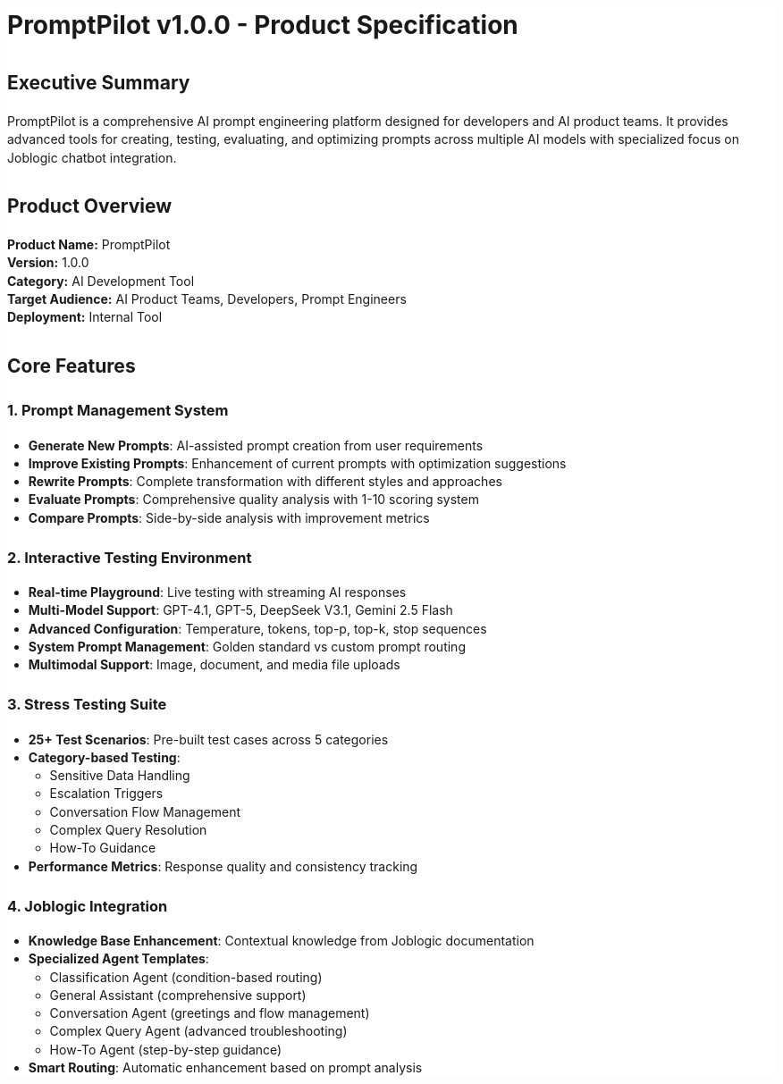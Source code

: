 # PromptPilot v1.0.0 - Product Specification

## Executive Summary

PromptPilot is a comprehensive AI prompt engineering platform designed for developers and AI product teams. It provides advanced tools for creating, testing, evaluating, and optimizing prompts across multiple AI models with specialized focus on Joblogic chatbot integration.

## Product Overview

**Product Name:** PromptPilot  
**Version:** 1.0.0  
**Category:** AI Development Tool  
**Target Audience:** AI Product Teams, Developers, Prompt Engineers  
**Deployment:** Internal Tool  

## Core Features

### 1. Prompt Management System
- **Generate New Prompts**: AI-assisted prompt creation from user requirements
- **Improve Existing Prompts**: Enhancement of current prompts with optimization suggestions
- **Rewrite Prompts**: Complete transformation with different styles and approaches
- **Evaluate Prompts**: Comprehensive quality analysis with 1-10 scoring system
- **Compare Prompts**: Side-by-side analysis with improvement metrics

### 2. Interactive Testing Environment
- **Real-time Playground**: Live testing with streaming AI responses
- **Multi-Model Support**: GPT-4.1, GPT-5, DeepSeek V3.1, Gemini 2.5 Flash
- **Advanced Configuration**: Temperature, tokens, top-p, top-k, stop sequences
- **System Prompt Management**: Golden standard vs custom prompt routing
- **Multimodal Support**: Image, document, and media file uploads

### 3. Stress Testing Suite
- **25+ Test Scenarios**: Pre-built test cases across 5 categories
- **Category-based Testing**:
  - Sensitive Data Handling
  - Escalation Triggers
  - Conversation Flow Management
  - Complex Query Resolution
  - How-To Guidance
- **Performance Metrics**: Response quality and consistency tracking

### 4. Joblogic Integration
- **Knowledge Base Enhancement**: Contextual knowledge from Joblogic documentation
- **Specialized Agent Templates**:
  - Classification Agent (condition-based routing)
  - General Assistant (comprehensive support)
  - Conversation Agent (greetings and flow management)
  - Complex Query Agent (advanced troubleshooting)
  - How-To Agent (step-by-step guidance)
- **Smart Routing**: Automatic enhancement based on prompt analysis
